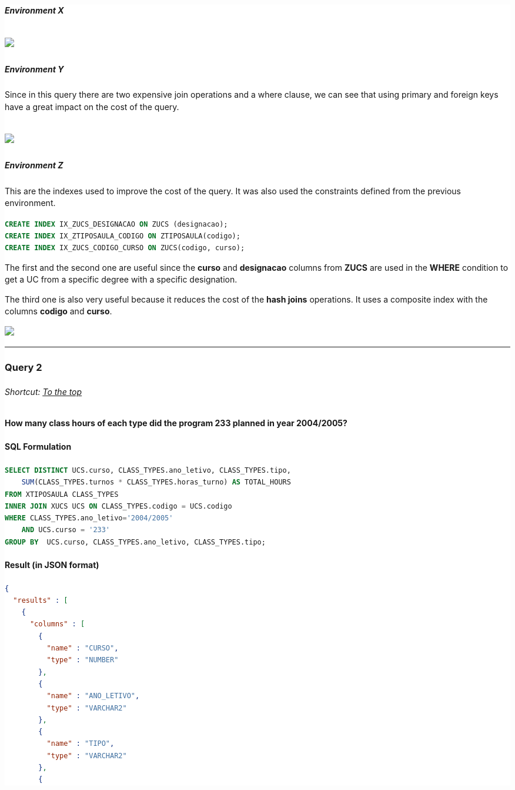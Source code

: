 
##### Environment X
![](https://i.imgur.com/ZxZJu4m.png)
-
##### Environment Y
Since in this query there are two expensive join operations and a where clause, we can see that using primary and foreign keys have a great impact on the cost of the query.

![](https://i.imgur.com/FdvOZhy.png)
-
##### Environment Z
This are the indexes used to improve the cost of the query. It was also used the constraints defined from the previous environment. 
```sql
CREATE INDEX IX_ZUCS_DESIGNACAO ON ZUCS (designacao);
CREATE INDEX IX_ZTIPOSAULA_CODIGO ON ZTIPOSAULA(codigo);
CREATE INDEX IX_ZUCS_CODIGO_CURSO ON ZUCS(codigo, curso);
```
The first and the second one are useful since the **curso** and **designacao** columns from **ZUCS** are used in the **WHERE** condition to get a UC from a specific degree with a specific designation.

The third one is also very useful because it reduces the cost of the **hash joins** operations. It uses a composite index with the columns **codigo** and **curso**.

![](https://i.imgur.com/JKC4Zl3.png)


---
### Query 2
###### *Shortcut:* <ins>[To the top](#Table-of-Contents)</ins>
**How many class hours of each type did the program 233 planned in year 2004/2005?**
#### SQL Formulation
```sql
SELECT DISTINCT UCS.curso, CLASS_TYPES.ano_letivo, CLASS_TYPES.tipo, 
    SUM(CLASS_TYPES.turnos * CLASS_TYPES.horas_turno) AS TOTAL_HOURS
FROM XTIPOSAULA CLASS_TYPES 
INNER JOIN XUCS UCS ON CLASS_TYPES.codigo = UCS.codigo
WHERE CLASS_TYPES.ano_letivo='2004/2005' 
    AND UCS.curso = '233'
GROUP BY  UCS.curso, CLASS_TYPES.ano_letivo, CLASS_TYPES.tipo;
```

#### Result (in JSON format)
```json
{
  "results" : [
    {
      "columns" : [
        {
          "name" : "CURSO",
          "type" : "NUMBER"
        },
        {
          "name" : "ANO_LETIVO",
          "type" : "VARCHAR2"
        },
        {
          "name" : "TIPO",
          "type" : "VARCHAR2"
        },
        {
```